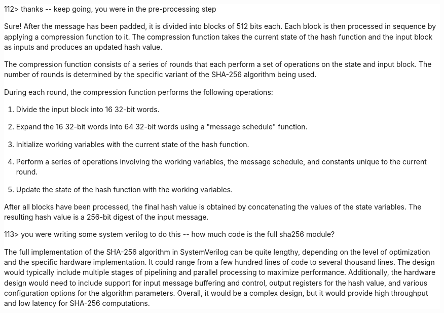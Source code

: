 112> thanks -- keep going, you were in the
pre-processing step

Sure! After the message has been padded, it is
divided into blocks of 512 bits each. Each block
is then processed in sequence by applying
a compression function to it. The compression
function takes the current state of the hash
function and the input block as inputs and
produces an updated hash value.

The compression function consists of a series of
rounds that each perform a set of operations on
the state and input block. The number of rounds is
determined by the specific variant of the SHA-256
algorithm being used.

During each round, the compression function
performs the following operations:

1. Divide the input block into 16 32-bit words.

2. Expand the 16 32-bit words into 64 32-bit words
   using a "message schedule" function.

3. Initialize working variables with the current
   state of the hash function.

4. Perform a series of operations involving the
   working variables, the message schedule, and
   constants unique to the current round.

5. Update the state of the hash function with the
   working variables.

After all blocks have been processed, the final
hash value is obtained by concatenating the values
of the state variables. The resulting hash value
is a 256-bit digest of the input message.

113> you were writing some system verilog to do
this -- how much code is the full sha256 module?

The full implementation of the SHA-256 algorithm
in SystemVerilog can be quite lengthy, depending
on the level of optimization and the specific
hardware implementation. It could range from a few
hundred lines of code to several thousand
lines. The design would typically include multiple
stages of pipelining and parallel processing to
maximize performance. Additionally, the hardware
design would need to include support for input
message buffering and control, output registers
for the hash value, and various configuration
options for the algorithm parameters. Overall, it
would be a complex design, but it would provide
high throughput and low latency for SHA-256
computations.
